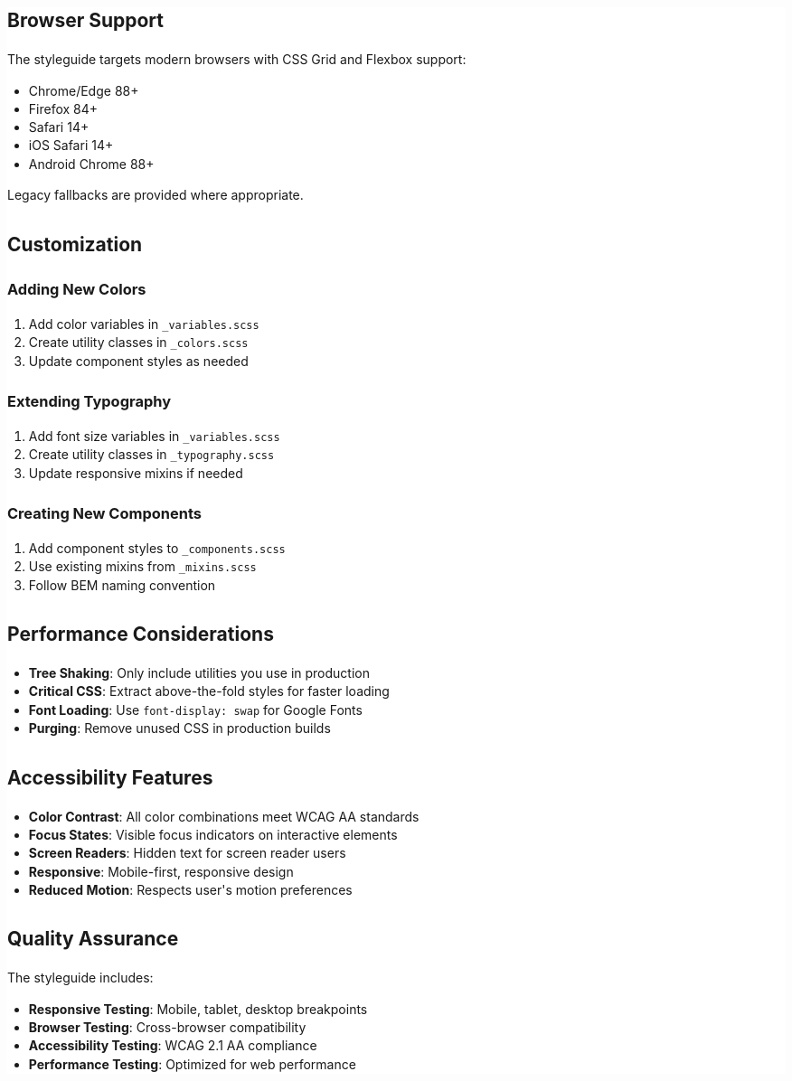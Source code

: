 ## Browser Support

The styleguide targets modern browsers with CSS Grid and Flexbox support:
- Chrome/Edge 88+
- Firefox 84+
- Safari 14+
- iOS Safari 14+
- Android Chrome 88+

Legacy fallbacks are provided where appropriate.

## Customization

### Adding New Colors

1. Add color variables in `_variables.scss`
2. Create utility classes in `_colors.scss`
3. Update component styles as needed

### Extending Typography

1. Add font size variables in `_variables.scss`
2. Create utility classes in `_typography.scss`
3. Update responsive mixins if needed

### Creating New Components

1. Add component styles to `_components.scss`
2. Use existing mixins from `_mixins.scss`
3. Follow BEM naming convention

## Performance Considerations

- **Tree Shaking**: Only include utilities you use in production
- **Critical CSS**: Extract above-the-fold styles for faster loading
- **Font Loading**: Use `font-display: swap` for Google Fonts
- **Purging**: Remove unused CSS in production builds

## Accessibility Features

- **Color Contrast**: All color combinations meet WCAG AA standards
- **Focus States**: Visible focus indicators on interactive elements
- **Screen Readers**: Hidden text for screen reader users
- **Responsive**: Mobile-first, responsive design
- **Reduced Motion**: Respects user's motion preferences

## Quality Assurance

The styleguide includes:
- **Responsive Testing**: Mobile, tablet, desktop breakpoints
- **Browser Testing**: Cross-browser compatibility
- **Accessibility Testing**: WCAG 2.1 AA compliance
- **Performance Testing**: Optimized for web performance
